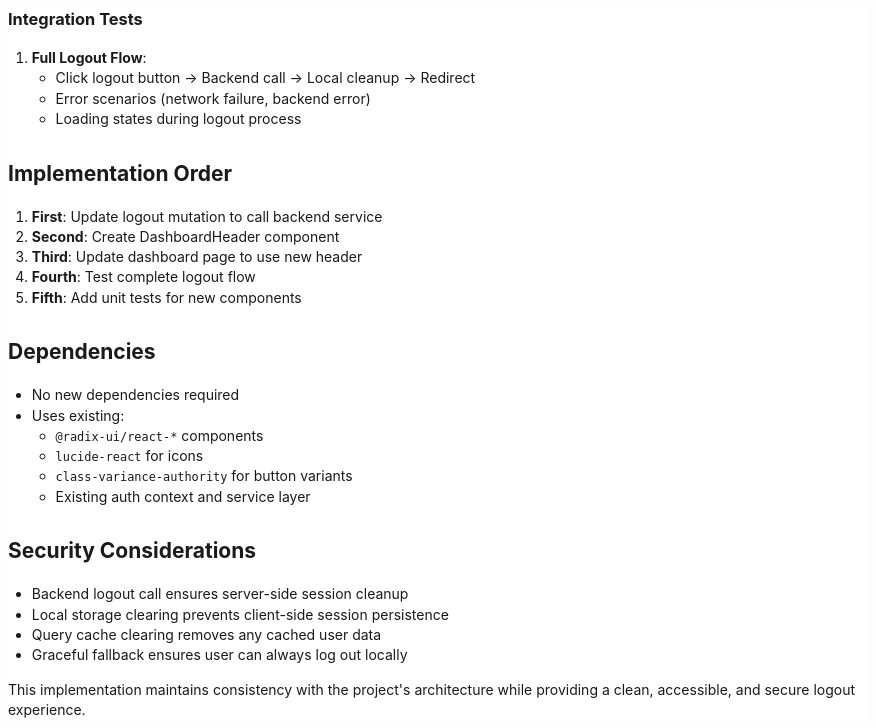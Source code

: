 ### Integration Tests
1. **Full Logout Flow**:
   - Click logout button → Backend call → Local cleanup → Redirect
   - Error scenarios (network failure, backend error)
   - Loading states during logout process

## Implementation Order

1. **First**: Update logout mutation to call backend service
2. **Second**: Create DashboardHeader component
3. **Third**: Update dashboard page to use new header
4. **Fourth**: Test complete logout flow
5. **Fifth**: Add unit tests for new components

## Dependencies
- No new dependencies required
- Uses existing:
  - `@radix-ui/react-*` components
  - `lucide-react` for icons
  - `class-variance-authority` for button variants
  - Existing auth context and service layer

## Security Considerations
- Backend logout call ensures server-side session cleanup
- Local storage clearing prevents client-side session persistence
- Query cache clearing removes any cached user data
- Graceful fallback ensures user can always log out locally

This implementation maintains consistency with the project's architecture while providing a clean, accessible, and secure logout experience.